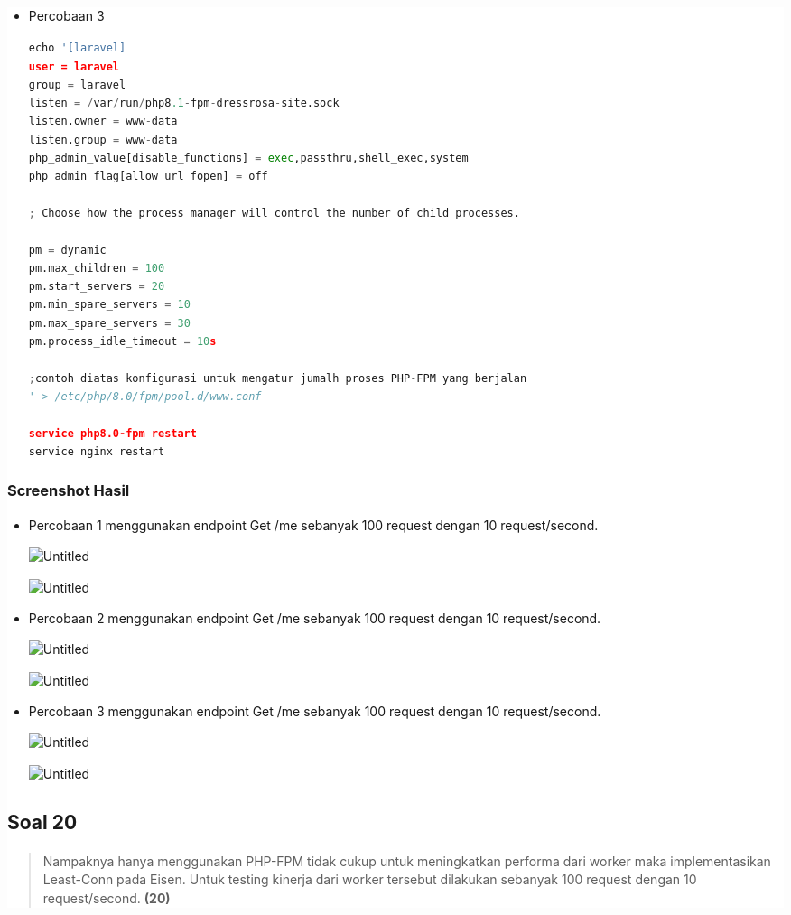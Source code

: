 - Percobaan 3
    
    ```python
    echo '[laravel]
    user = laravel
    group = laravel
    listen = /var/run/php8.1-fpm-dressrosa-site.sock
    listen.owner = www-data
    listen.group = www-data
    php_admin_value[disable_functions] = exec,passthru,shell_exec,system
    php_admin_flag[allow_url_fopen] = off
    
    ; Choose how the process manager will control the number of child processes.
    
    pm = dynamic
    pm.max_children = 100
    pm.start_servers = 20
    pm.min_spare_servers = 10
    pm.max_spare_servers = 30
    pm.process_idle_timeout = 10s
    
    ;contoh diatas konfigurasi untuk mengatur jumalh proses PHP-FPM yang berjalan
    ' > /etc/php/8.0/fpm/pool.d/www.conf
    
    service php8.0-fpm restart
    service nginx restart
    ```
    

### Screenshot Hasil

- Percobaan 1 menggunakan endpoint Get /me sebanyak 100 request dengan 10 request/second.
    
    ![Untitled](Jarkom-Modul-3-D22-2023%206e47b0c104624007b9dcfc679b2359d7/Untitled%2042.png)
    
    ![Untitled](Jarkom-Modul-3-D22-2023%206e47b0c104624007b9dcfc679b2359d7/Untitled%2043.png)
    
- Percobaan 2 menggunakan endpoint Get /me sebanyak 100 request dengan 10 request/second.
    
    ![Untitled](Jarkom-Modul-3-D22-2023%206e47b0c104624007b9dcfc679b2359d7/Untitled%2044.png)
    
    ![Untitled](Jarkom-Modul-3-D22-2023%206e47b0c104624007b9dcfc679b2359d7/Untitled%2045.png)
    
- Percobaan 3 menggunakan endpoint Get /me sebanyak 100 request dengan 10 request/second.
    
    ![Untitled](Jarkom-Modul-3-D22-2023%206e47b0c104624007b9dcfc679b2359d7/Untitled%2046.png)
    
    ![Untitled](Jarkom-Modul-3-D22-2023%206e47b0c104624007b9dcfc679b2359d7/Untitled%2047.png)
    

## Soal 20

> Nampaknya hanya menggunakan PHP-FPM tidak cukup untuk meningkatkan performa dari worker maka implementasikan Least-Conn pada Eisen. Untuk testing kinerja dari worker tersebut dilakukan sebanyak 100 request dengan 10 request/second. **(20)**
> 
